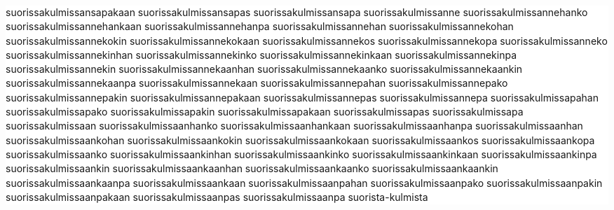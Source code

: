suorissakulmissansapakaan
suorissakulmissansapas
suorissakulmissansapa
suorissakulmissanne
suorissakulmissannehanko
suorissakulmissannehankaan
suorissakulmissannehanpa
suorissakulmissannehan
suorissakulmissannekohan
suorissakulmissannekokin
suorissakulmissannekokaan
suorissakulmissannekos
suorissakulmissannekopa
suorissakulmissanneko
suorissakulmissannekinhan
suorissakulmissannekinko
suorissakulmissannekinkaan
suorissakulmissannekinpa
suorissakulmissannekin
suorissakulmissannekaanhan
suorissakulmissannekaanko
suorissakulmissannekaankin
suorissakulmissannekaanpa
suorissakulmissannekaan
suorissakulmissannepahan
suorissakulmissannepako
suorissakulmissannepakin
suorissakulmissannepakaan
suorissakulmissannepas
suorissakulmissannepa
suorissakulmissapahan
suorissakulmissapako
suorissakulmissapakin
suorissakulmissapakaan
suorissakulmissapas
suorissakulmissapa
suorissakulmissaan
suorissakulmissaanhanko
suorissakulmissaanhankaan
suorissakulmissaanhanpa
suorissakulmissaanhan
suorissakulmissaankohan
suorissakulmissaankokin
suorissakulmissaankokaan
suorissakulmissaankos
suorissakulmissaankopa
suorissakulmissaanko
suorissakulmissaankinhan
suorissakulmissaankinko
suorissakulmissaankinkaan
suorissakulmissaankinpa
suorissakulmissaankin
suorissakulmissaankaanhan
suorissakulmissaankaanko
suorissakulmissaankaankin
suorissakulmissaankaanpa
suorissakulmissaankaan
suorissakulmissaanpahan
suorissakulmissaanpako
suorissakulmissaanpakin
suorissakulmissaanpakaan
suorissakulmissaanpas
suorissakulmissaanpa
suorista-kulmista